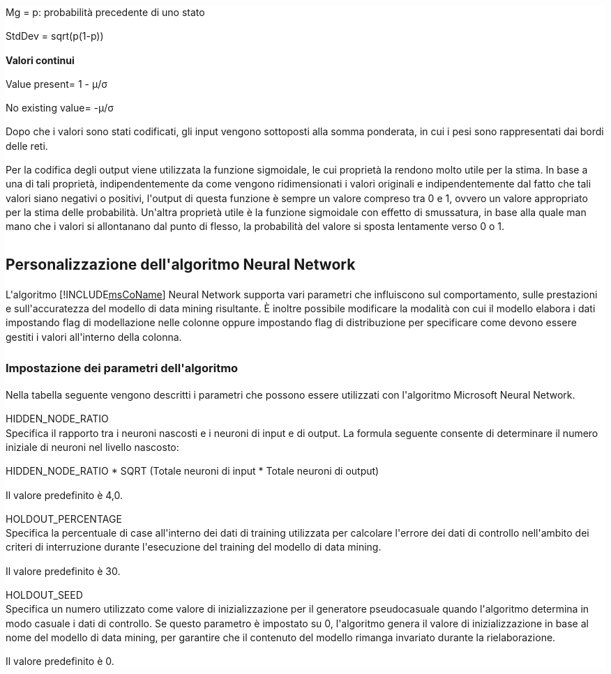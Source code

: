 Μg = p: probabilità precedente di uno stato  
  
 StdDev  = sqrt(p(1-p))  
  
 **Valori continui**  
  
 Value present= 1 - μ/σ  
  
 No existing value= -μ/σ  
  
 Dopo che i valori sono stati codificati, gli input vengono sottoposti alla somma ponderata, in cui i pesi sono rappresentati dai bordi delle reti.  
  
 Per la codifica degli output viene utilizzata la funzione sigmoidale, le cui proprietà la rendono molto utile per la stima. In base a una di tali proprietà, indipendentemente da come vengono ridimensionati i valori originali e indipendentemente dal fatto che tali valori siano negativi o positivi, l'output di questa funzione è sempre un valore compreso tra 0 e 1, ovvero un valore appropriato per la stima delle probabilità. Un'altra proprietà utile è la funzione sigmoidale con effetto di smussatura, in base alla quale man mano che i valori si allontanano dal punto di flesso, la probabilità del valore si sposta lentamente verso 0 o 1.  
  
## <a name="customizing-the-neural-network-algorithm"></a>Personalizzazione dell'algoritmo Neural Network  
 L'algoritmo [!INCLUDE[msCoName](../../includes/msconame-md.md)] Neural Network supporta vari parametri che influiscono sul comportamento, sulle prestazioni e sull'accuratezza del modello di data mining risultante. È inoltre possibile modificare la modalità con cui il modello elabora i dati impostando flag di modellazione nelle colonne oppure impostando flag di distribuzione per specificare come devono essere gestiti i valori all'interno della colonna.  
  
### <a name="setting-algorithm-parameters"></a>Impostazione dei parametri dell'algoritmo  
 Nella tabella seguente vengono descritti i parametri che possono essere utilizzati con l'algoritmo Microsoft Neural Network.  
  
 HIDDEN_NODE_RATIO  
 Specifica il rapporto tra i neuroni nascosti e i neuroni di input e di output. La formula seguente consente di determinare il numero iniziale di neuroni nel livello nascosto:  
  
 HIDDEN_NODE_RATIO * SQRT (Totale neuroni di input \* Totale neuroni di output)  
  
 Il valore predefinito è 4,0.  
  
 HOLDOUT_PERCENTAGE  
 Specifica la percentuale di case all'interno dei dati di training utilizzata per calcolare l'errore dei dati di controllo nell'ambito dei criteri di interruzione durante l'esecuzione del training del modello di data mining.  
  
 Il valore predefinito è 30.  
  
 HOLDOUT_SEED  
 Specifica un numero utilizzato come valore di inizializzazione per il generatore pseudocasuale quando l'algoritmo determina in modo casuale i dati di controllo. Se questo parametro è impostato su 0, l'algoritmo genera il valore di inizializzazione in base al nome del modello di data mining, per garantire che il contenuto del modello rimanga invariato durante la rielaborazione.  
  
 Il valore predefinito è 0.  
  